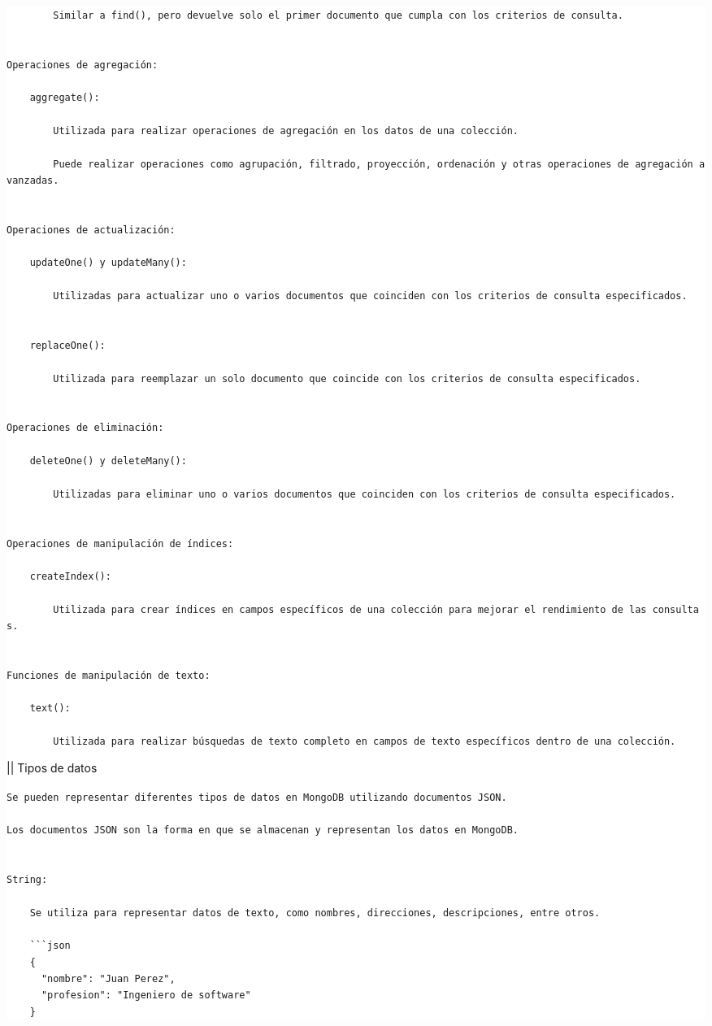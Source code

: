     		Similar a find(), pero devuelve solo el primer documento que cumpla con los criterios de consulta.


    Operaciones de agregación:

        aggregate(): 

        	Utilizada para realizar operaciones de agregación en los datos de una colección. 

        	Puede realizar operaciones como agrupación, filtrado, proyección, ordenación y otras operaciones de agregación avanzadas.


    Operaciones de actualización:

        updateOne() y updateMany():

        	Utilizadas para actualizar uno o varios documentos que coinciden con los criterios de consulta especificados.


        replaceOne(): 

        	Utilizada para reemplazar un solo documento que coincide con los criterios de consulta especificados.


    Operaciones de eliminación:

        deleteOne() y deleteMany():

        	Utilizadas para eliminar uno o varios documentos que coinciden con los criterios de consulta especificados.


    Operaciones de manipulación de índices:

        createIndex():

        	Utilizada para crear índices en campos específicos de una colección para mejorar el rendimiento de las consultas.


    Funciones de manipulación de texto:

        text(): 

        	Utilizada para realizar búsquedas de texto completo en campos de texto específicos dentro de una colección.



|| Tipos de datos

	Se pueden representar diferentes tipos de datos en MongoDB utilizando documentos JSON. 

	Los documentos JSON son la forma en que se almacenan y representan los datos en MongoDB.


	String: 

		Se utiliza para representar datos de texto, como nombres, direcciones, descripciones, entre otros.

		```json
		{
		  "nombre": "Juan Perez",
		  "profesion": "Ingeniero de software"
		}
